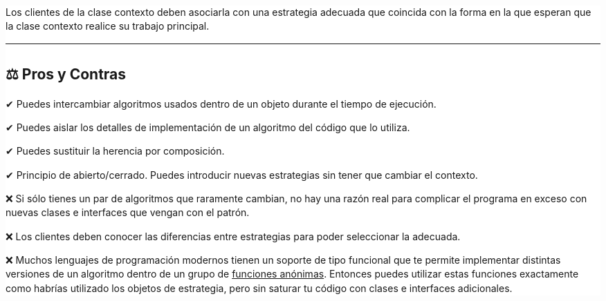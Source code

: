 Los clientes de la clase contexto deben asociarla con una estrategia adecuada que coincida con la forma en la que esperan que la clase contexto realice su trabajo principal.

* * * * *
## ⚖ Pros y Contras

✔ Puedes intercambiar algoritmos usados dentro de un objeto durante el tiempo de ejecución.

✔ Puedes aislar los detalles de implementación de un algoritmo del código que lo utiliza.

✔ Puedes sustituir la herencia por composición.

✔ Principio de abierto/cerrado. Puedes introducir nuevas estrategias sin tener que cambiar el contexto.

❌ Si sólo tienes un par de algoritmos que raramente cambian, no hay una razón real para complicar el programa en exceso con nuevas clases e interfaces que vengan con el patrón.

❌ Los clientes deben conocer las diferencias entre estrategias para poder seleccionar la adecuada.

❌ Muchos lenguajes de programación modernos tienen un soporte de tipo funcional que te permite implementar distintas versiones de un algoritmo dentro de un grupo de [funciones anónimas](https://dev.to/ebarrioscode/pildoras-de-c-delegates-metodos-anonimos-expresiones-lambda-y-eventos-3ah8). Entonces puedes utilizar estas funciones exactamente como habrías utilizado los objetos de estrategia, pero sin saturar tu código con clases e interfaces adicionales.